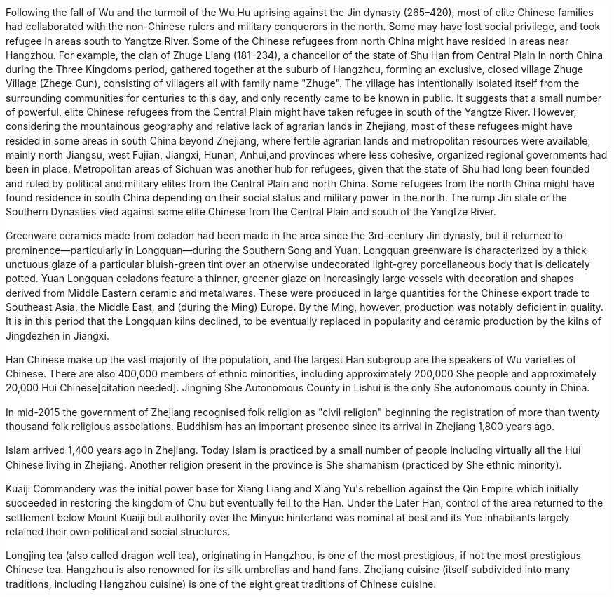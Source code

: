 Following the fall of Wu and the turmoil of the Wu Hu uprising against the Jin dynasty (265–420), most of elite Chinese families had collaborated with the non-Chinese rulers and military conquerors in the north. Some may have lost social privilege, and took refugee in areas south to Yangtze River. Some of the Chinese refugees from north China might have resided in areas near Hangzhou. For example, the clan of Zhuge Liang (181–234), a chancellor of the state of Shu Han from Central Plain in north China during the Three Kingdoms period, gathered together at the suburb of Hangzhou, forming an exclusive, closed village Zhuge Village (Zhege Cun), consisting of villagers all with family name "Zhuge". The village has intentionally isolated itself from the surrounding communities for centuries to this day, and only recently came to be known in public. It suggests that a small number of powerful, elite Chinese refugees from the Central Plain might have taken refugee in south of the Yangtze River. However, considering the mountainous geography and relative lack of agrarian lands in Zhejiang, most of these refugees might have resided in some areas in south China beyond Zhejiang, where fertile agrarian lands and metropolitan resources were available, mainly north Jiangsu, west Fujian, Jiangxi, Hunan, Anhui,and provinces where less cohesive, organized regional governments had been in place. Metropolitan areas of Sichuan was another hub for refugees, given that the state of Shu had long been founded and ruled by political and military elites from the Central Plain and north China. Some refugees from the north China might have found residence in south China depending on their social status and military power in the north. The rump Jin state or the Southern Dynasties vied against some elite Chinese from the Central Plain and south of the Yangtze River.

Greenware ceramics made from celadon had been made in the area since the 3rd-century Jin dynasty, but it returned to prominence—particularly in Longquan—during the Southern Song and Yuan. Longquan greenware is characterized by a thick unctuous glaze of a particular bluish-green tint over an otherwise undecorated light-grey porcellaneous body that is delicately potted. Yuan Longquan celadons feature a thinner, greener glaze on increasingly large vessels with decoration and shapes derived from Middle Eastern ceramic and metalwares. These were produced in large quantities for the Chinese export trade to Southeast Asia, the Middle East, and (during the Ming) Europe. By the Ming, however, production was notably deficient in quality. It is in this period that the Longquan kilns declined, to be eventually replaced in popularity and ceramic production by the kilns of Jingdezhen in Jiangxi.

Han Chinese make up the vast majority of the population, and the largest Han subgroup are the speakers of Wu varieties of Chinese. There are also 400,000 members of ethnic minorities, including approximately 200,000 She people and approximately 20,000 Hui Chinese[citation needed]. Jingning She Autonomous County in Lishui is the only She autonomous county in China.

In mid-2015 the government of Zhejiang recognised folk religion as "civil religion" beginning the registration of more than twenty thousand folk religious associations. Buddhism has an important presence since its arrival in Zhejiang 1,800 years ago.

Islam arrived 1,400 years ago in Zhejiang. Today Islam is practiced by a small number of people including virtually all the Hui Chinese living in Zhejiang. Another religion present in the province is She shamanism (practiced by She ethnic minority).

Kuaiji Commandery was the initial power base for Xiang Liang and Xiang Yu's rebellion against the Qin Empire which initially succeeded in restoring the kingdom of Chu but eventually fell to the Han. Under the Later Han, control of the area returned to the settlement below Mount Kuaiji but authority over the Minyue hinterland was nominal at best and its Yue inhabitants largely retained their own political and social structures.

Longjing tea (also called dragon well tea), originating in Hangzhou, is one of the most prestigious, if not the most prestigious Chinese tea. Hangzhou is also renowned for its silk umbrellas and hand fans. Zhejiang cuisine (itself subdivided into many traditions, including Hangzhou cuisine) is one of the eight great traditions of Chinese cuisine.
